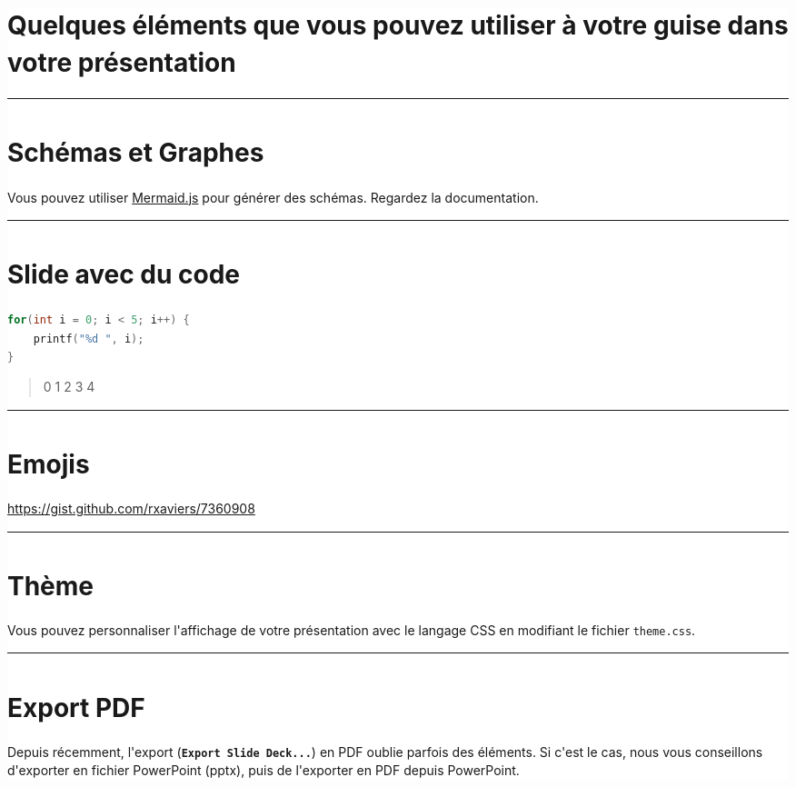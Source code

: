
# Quelques éléments que vous pouvez utiliser à votre guise dans votre présentation

---

# Schémas et Graphes

Vous pouvez utiliser [Mermaid.js](https://mermaid.js.org/) pour générer des schémas. Regardez la documentation.

---

# Slide avec du code


```C
for(int i = 0; i < 5; i++) {
    printf("%d ", i);
}
```

> 0 1 2 3 4 


---

# Emojis

https://gist.github.com/rxaviers/7360908

---

# Thème 

Vous pouvez personnaliser l'affichage de votre présentation avec le langage CSS en modifiant le fichier `theme.css`.

---

# Export PDF

Depuis récemment, l'export (**`Export Slide Deck...`**) en PDF oublie parfois des éléments. 
Si c'est le cas, nous vous conseillons d'exporter en fichier PowerPoint (pptx), puis de l'exporter en PDF depuis PowerPoint.